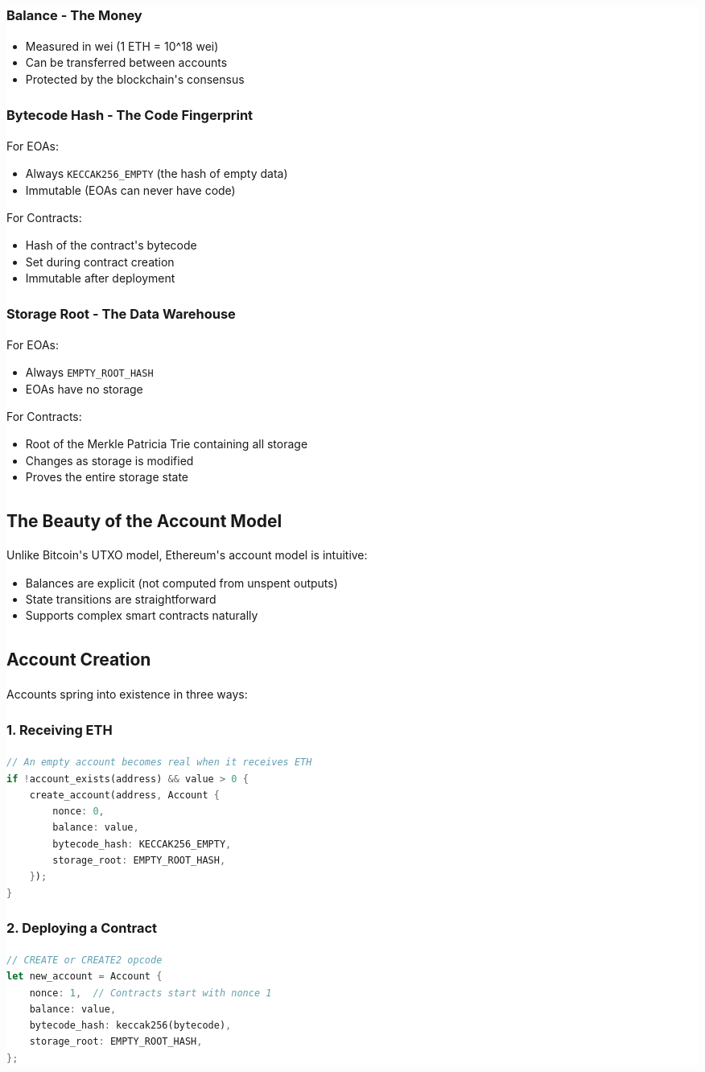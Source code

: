 ### Balance - The Money
- Measured in wei (1 ETH = 10^18 wei)
- Can be transferred between accounts
- Protected by the blockchain's consensus

### Bytecode Hash - The Code Fingerprint
For EOAs:
- Always `KECCAK256_EMPTY` (the hash of empty data)
- Immutable (EOAs can never have code)

For Contracts:
- Hash of the contract's bytecode
- Set during contract creation
- Immutable after deployment

### Storage Root - The Data Warehouse
For EOAs:
- Always `EMPTY_ROOT_HASH`
- EOAs have no storage

For Contracts:
- Root of the Merkle Patricia Trie containing all storage
- Changes as storage is modified
- Proves the entire storage state

## The Beauty of the Account Model

Unlike Bitcoin's UTXO model, Ethereum's account model is intuitive:
- Balances are explicit (not computed from unspent outputs)
- State transitions are straightforward
- Supports complex smart contracts naturally

## Account Creation

Accounts spring into existence in three ways:

### 1. Receiving ETH
```rust
// An empty account becomes real when it receives ETH
if !account_exists(address) && value > 0 {
    create_account(address, Account {
        nonce: 0,
        balance: value,
        bytecode_hash: KECCAK256_EMPTY,
        storage_root: EMPTY_ROOT_HASH,
    });
}
```

### 2. Deploying a Contract
```rust
// CREATE or CREATE2 opcode
let new_account = Account {
    nonce: 1,  // Contracts start with nonce 1
    balance: value,
    bytecode_hash: keccak256(bytecode),
    storage_root: EMPTY_ROOT_HASH,
};
```
